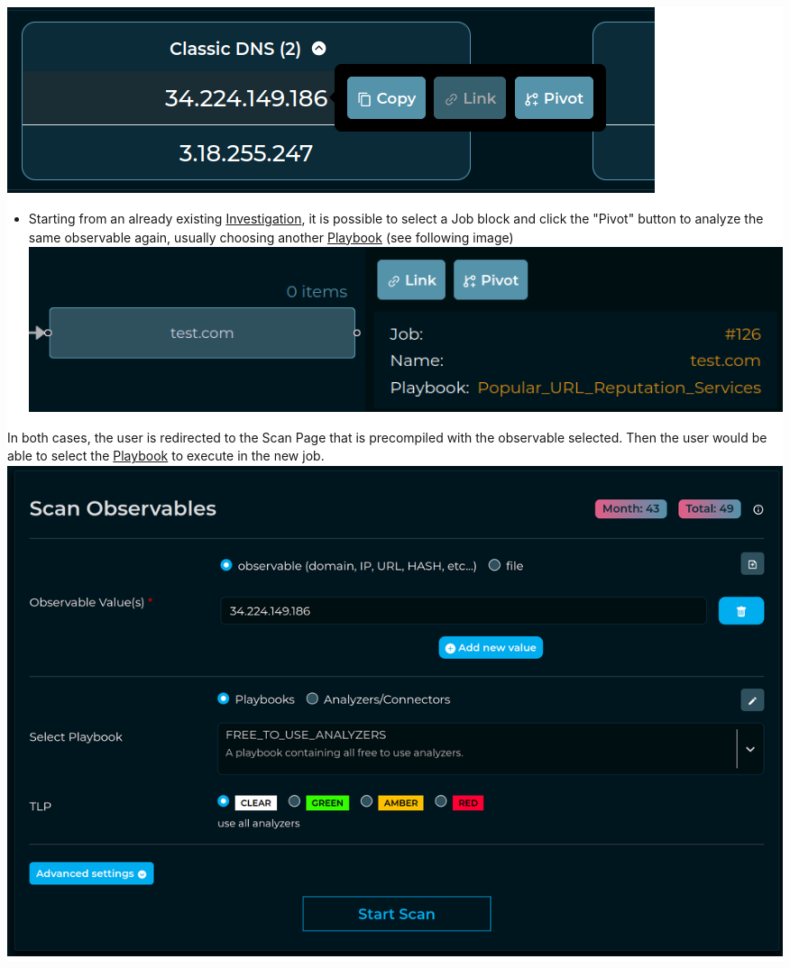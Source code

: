   ![img.png](./static/pivot_job_report.png)

- Starting from an already existing [Investigation](#investigations-framework), it is possible to select a Job block and click the "Pivot" button to analyze the same observable again, usually choosing another [Playbook](#playbooks) (see following image)
  ![img.png](./static/pivot_investigation_report.png)

In both cases, the user is redirected to the Scan Page that is precompiled with the observable selected. Then the user would be able to select the [Playbook](#playbooks) to execute in the new job.
![img.png](./static/pivot_scan_page.png)
